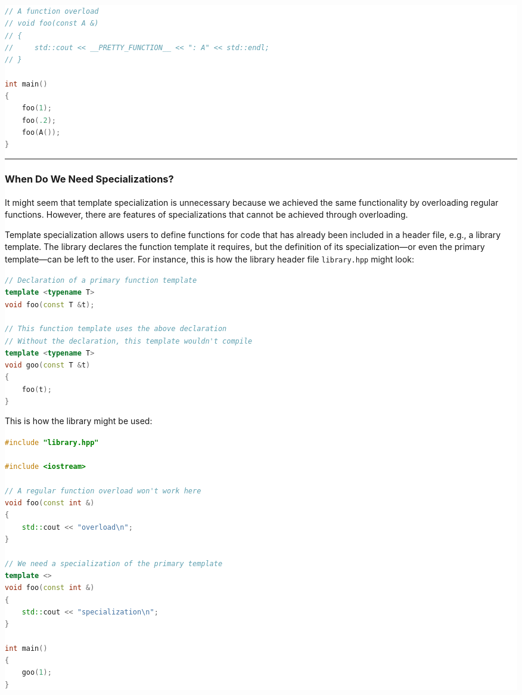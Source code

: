```cpp
// A function overload
// void foo(const A &)
// {
//     std::cout << __PRETTY_FUNCTION__ << ": A" << std::endl;
// }

int main()
{
    foo(1);
    foo(.2);
    foo(A());
}
```

---

### **When Do We Need Specializations?**

It might seem that template specialization is unnecessary because we achieved the same functionality by overloading regular functions. However, there are features of specializations that cannot be achieved through overloading.

Template specialization allows users to define functions for code that has already been included in a header file, e.g., a library template. The library declares the function template it requires, but the definition of its specialization—or even the primary template—can be left to the user. For instance, this is how the library header file `library.hpp` might look:

```cpp
// Declaration of a primary function template
template <typename T>
void foo(const T &t);

// This function template uses the above declaration
// Without the declaration, this template wouldn't compile
template <typename T>
void goo(const T &t)
{
    foo(t);
}
```

This is how the library might be used:

```cpp
#include "library.hpp"

#include <iostream>

// A regular function overload won't work here
void foo(const int &)
{
    std::cout << "overload\n";
}

// We need a specialization of the primary template
template <>
void foo(const int &)
{
    std::cout << "specialization\n";
}

int main()
{
    goo(1);
}
```